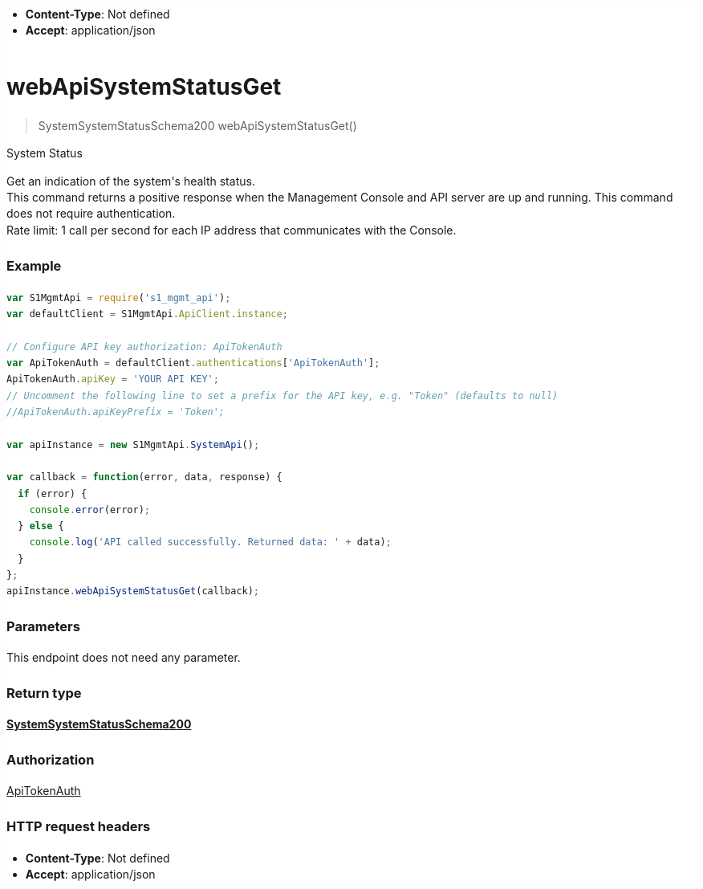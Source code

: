  - **Content-Type**: Not defined
 - **Accept**: application/json

<a name="webApiSystemStatusGet"></a>
# **webApiSystemStatusGet**
> SystemSystemStatusSchema200 webApiSystemStatusGet()

System Status

Get an indication of the system's health status. <br>This command returns a positive response when the Management Console and API server are up and running. This command does not require authentication.<br>Rate limit: 1 call per second for each IP address that communicates with the Console.

### Example
```javascript
var S1MgmtApi = require('s1_mgmt_api');
var defaultClient = S1MgmtApi.ApiClient.instance;

// Configure API key authorization: ApiTokenAuth
var ApiTokenAuth = defaultClient.authentications['ApiTokenAuth'];
ApiTokenAuth.apiKey = 'YOUR API KEY';
// Uncomment the following line to set a prefix for the API key, e.g. "Token" (defaults to null)
//ApiTokenAuth.apiKeyPrefix = 'Token';

var apiInstance = new S1MgmtApi.SystemApi();

var callback = function(error, data, response) {
  if (error) {
    console.error(error);
  } else {
    console.log('API called successfully. Returned data: ' + data);
  }
};
apiInstance.webApiSystemStatusGet(callback);
```

### Parameters
This endpoint does not need any parameter.

### Return type

[**SystemSystemStatusSchema200**](SystemSystemStatusSchema200.md)

### Authorization

[ApiTokenAuth](../README.md#ApiTokenAuth)

### HTTP request headers

 - **Content-Type**: Not defined
 - **Accept**: application/json

